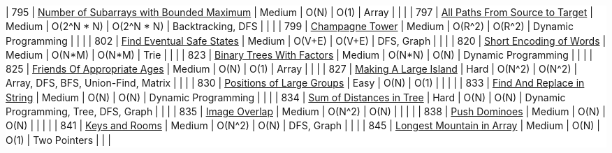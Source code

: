 | 795  | [Number of Subarrays with Bounded Maximum](src/795.number-of-subarrays-with-bounded-maximum.py)                                                                      | Medium | O(N)                  | O(1)           | Array                                                                                                |                                         |           |
| 797  | [All Paths From Source to Target](src/797.all-paths-from-source-to-target.py)                                                                                        | Medium | O(2^N * N)            | O(2^N * N)     | Backtracking, DFS                                                                                    |                                         |           |
| 799  | [Champagne Tower](src/799.champagne-tower.py)                                                                                                                        | Medium | O(R^2)                | O(R^2)         | Dynamic Programming                                                                                  |                                         |           |
| 802  | [Find Eventual Safe States](src/802.find-eventual-safe-states.py)                                                                                                    | Medium | O(V+E)                | O(V+E)         | DFS, Graph                                                                                           |                                         |           |
| 820  | [Short Encoding of Words](src/820.short-encoding-of-words.py)                                                                                                        | Medium | O(N\*M)               | O(N\*M)        | Trie                                                                                                 |                                         |           |
| 823  | [Binary Trees With Factors](src/823.binary-trees-with-factors.py)                                                                                                    | Medium | O(N\*N)               | O(N)           | Dynamic Programming                                                                                  |                                         |           |
| 825  | [Friends Of Appropriate Ages](src/825.friends-of-appropriate-ages.py)                                                                                                | Medium | O(N)                  | O(1)           | Array                                                                                                |                                         |           |
| 827  | [Making A Large Island](src/827.making-a-large-island.py)                                                                                                            | Hard   | O(N^2)                | O(N^2)         | Array, DFS, BFS, Union-Find, Matrix                                                                  |                                         |           |
| 830  | [Positions of Large Groups](src/830.positions-of-large-groups.py)                                                                                                    | Easy   | O(N)                  | O(1)           |                                                                                                      |                                         |           |
| 833  | [Find And Replace in String](src/833.find-and-replace-in-string.py)                                                                                                  | Medium | O(N)                  | O(N)           | Dynamic Programming                                                                                  |                                         |           |
| 834  | [Sum of Distances in Tree](src/834.sum-of-distances-in-tree.py)                                                                                                      | Hard   | O(N)                  | O(N)           | Dynamic Programming, Tree, DFS, Graph                                                                |                                         |           |
| 835  | [Image Overlap](src/835.image-overlap.py)                                                                                                                            | Medium | O(N^2)                | O(N)           |                                                                                                      |                                         |           |
| 838  | [Push Dominoes](src/838.push-dominoes.py)                                                                                                                            | Medium | O(N)                  | O(N)           |                                                                                                      |                                         |           |
| 841  | [Keys and Rooms](src/841.keys-and-rooms.py)                                                                                                                          | Medium | O(N^2)                | O(N)           | DFS, Graph                                                                                           |                                         |           |
| 845  | [Longest Mountain in Array](src/845.longest-mountain-in-array.py)                                                                                                    | Medium | O(N)                  | O(1)           | Two Pointers                                                                                         |                                         |           |